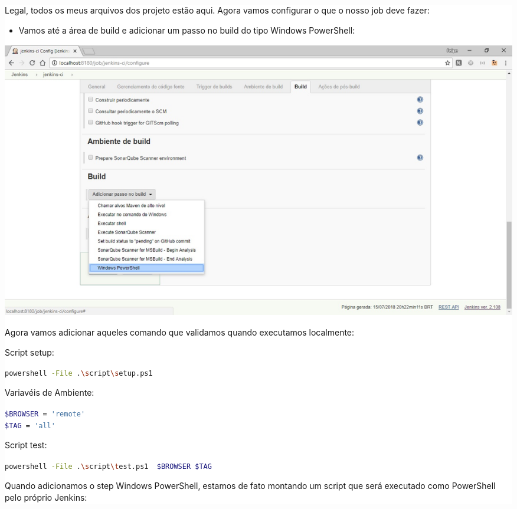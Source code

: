 Legal, todos os meus arquivos dos projeto estão aqui. Agora vamos configurar o que o nosso job deve fazer:

* Vamos até a área de build e adicionar um passo no build do tipo Windows PowerShell:

![Passo 22](readme_images/Picture22.jpg?raw=true)

Agora vamos adicionar aqueles comando que validamos quando executamos localmente:

Script setup:

```bash
powershell -File .\script\setup.ps1
```

Variavéis de Ambiente:

```bash
$BROWSER = 'remote'
$TAG = 'all'
```

Script test:

```bash
powershell -File .\script\test.ps1  $BROWSER $TAG
```

Quando adicionamos o step Windows PowerShell, estamos de fato montando um script que será executado como PowerShell pelo próprio Jenkins:
